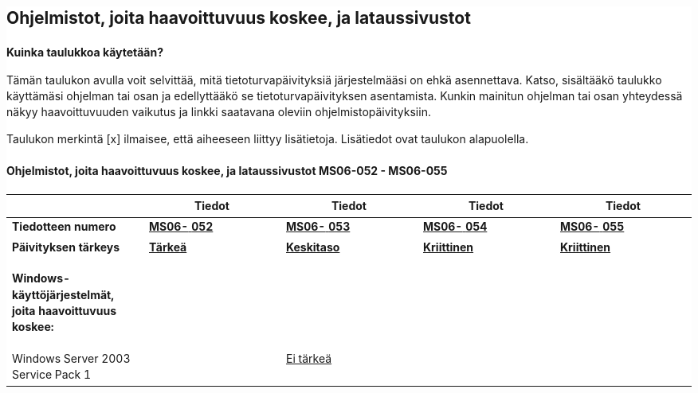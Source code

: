 ## Ohjelmistot, joita haavoittuvuus koskee, ja lataussivustot

**Kuinka taulukkoa käytetään?**

Tämän taulukon avulla voit selvittää, mitä tietoturvapäivityksiä järjestelmääsi on ehkä asennettava. Katso, sisältääkö taulukko käyttämäsi ohjelman tai osan ja edellyttääkö se tietoturvapäivityksen asentamista. Kunkin mainitun ohjelman tai osan yhteydessä näkyy haavoittuvuuden vaikutus ja linkki saatavana oleviin ohjelmistopäivityksiin.

Taulukon merkintä \[x\] ilmaisee, että aiheeseen liittyy lisätietoja. Lisätiedot ovat taulukon alapuolella.

#### Ohjelmistot, joita haavoittuvuus koskee, ja lataussivustot MS06-052 - MS06-055

<table>
<colgroup>
<col style="width: 20%" />
<col style="width: 20%" />
<col style="width: 20%" />
<col style="width: 20%" />
<col style="width: 20%" />
</colgroup>
<thead>
<tr class="header">
<th></th>
<th>Tiedot</th>
<th>Tiedot</th>
<th>Tiedot</th>
<th>Tiedot</th>
</tr>
</thead>
<tbody>
<tr class="odd">
<td><strong>Tiedotteen numero</strong></td>
<td><a href="http://go.microsoft.com/fwlink/?linkid=69725"><strong>MS06-</strong> <strong>052</strong></a></td>
<td><a href="http://go.microsoft.com/fwlink/?linkid=70257"><strong>MS06-</strong> <strong>053</strong></a></td>
<td><a href="http://go.microsoft.com/fwlink/?linkid=56398"><strong>MS06-</strong> <strong>054</strong></a></td>
<td><a href="http://go.microsoft.com/fwlink/?linkid=73174"><strong>MS06-</strong> <strong>055</strong></a></td>
</tr>
<tr class="even">
<td><strong>Päivityksen tärkeys</strong></td>
<td><a href="http://go.microsoft.com/fwlink/?linkid=21140"><strong>Tärkeä</strong></a></td>
<td><a href="http://go.microsoft.com/fwlink/?linkid=21140"><strong>Keskitaso</strong></a></td>
<td><a href="http://go.microsoft.com/fwlink/?linkid=21140"><strong>Kriittinen</strong></a></td>
<td><a href="http://go.microsoft.com/fwlink/?linkid=21140"><strong>Kriittinen</strong></a></td>
</tr>
<tr class="odd">
<td><p><strong>Windows-käyttöjärjestelmät, joita haavoittuvuus koskee:</strong></p></td>
<td></td>
<td></td>
<td></td>
<td></td>
</tr>
<tr class="even">
<td>Windows Server 2003 Service Pack 1</td>
<td></td>
<td><a href="http://www.microsoft.com/downloads/details.aspx?familyid=0182e8e7-9755-46cc-a393-c1e95fd508b2">Ei tärkeä</a></td>